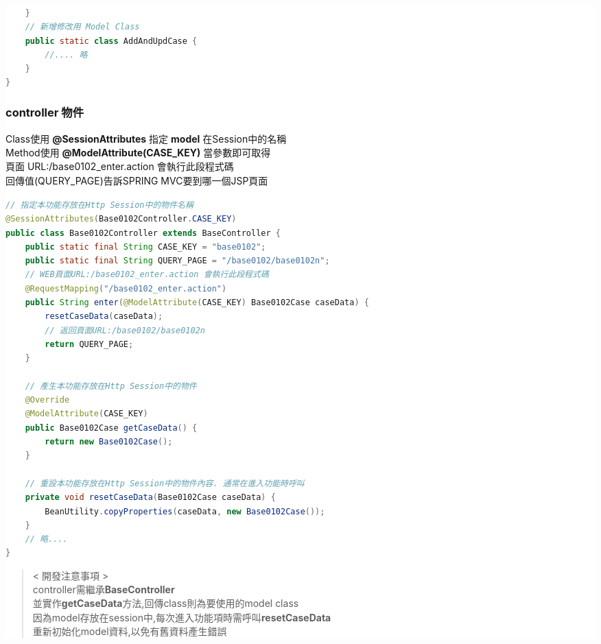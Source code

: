 ```java
    }
    // 新增修改用 Model Class
    public static class AddAndUpdCase {
        //.... 略
    }
}
```


### controller 物件
Class使用 **@SessionAttributes** 指定 **model** 在Session中的名稱<br>
Method使用 **@ModelAttribute(CASE_KEY)** 當參數即可取得<br>
頁面 URL:/base0102_enter.action 會執行此段程式碼<br>
回傳值(QUERY_PAGE)告訴SPRING MVC要到哪一個JSP頁面

```java
// 指定本功能存放在Http Session中的物件名稱
@SessionAttributes(Base0102Controller.CASE_KEY)
public class Base0102Controller extends BaseController {
    public static final String CASE_KEY = "base0102";
    public static final String QUERY_PAGE = "/base0102/base0102n";
    // WEB頁面URL:/base0102_enter.action 會執行此段程式碼
    @RequestMapping("/base0102_enter.action")
    public String enter(@ModelAttribute(CASE_KEY) Base0102Case caseData) {
        resetCaseData(caseData);
        // 返回頁面URL:/base0102/base0102n
        return QUERY_PAGE;
    }

    // 產生本功能存放在Http Session中的物件
    @Override
    @ModelAttribute(CASE_KEY)
    public Base0102Case getCaseData() {
        return new Base0102Case();
    }
    
    // 重設本功能存放在Http Session中的物件內容. 通常在進入功能時呼叫
    private void resetCaseData(Base0102Case caseData) {
        BeanUtility.copyProperties(caseData, new Base0102Case());
    }
    // 略....
}
```
>  &lt; 開發注意事項 &gt;<br>
>controller需繼承**BaseController**<BR>
>並實作**getCaseData**方法,回傳class則為要使用的model class<BR>
>因為model存放在session中,每次進入功能項時需呼叫**resetCaseData**<BR>
>重新初始化model資料,以免有舊資料產生錯誤
> <BR>
>

